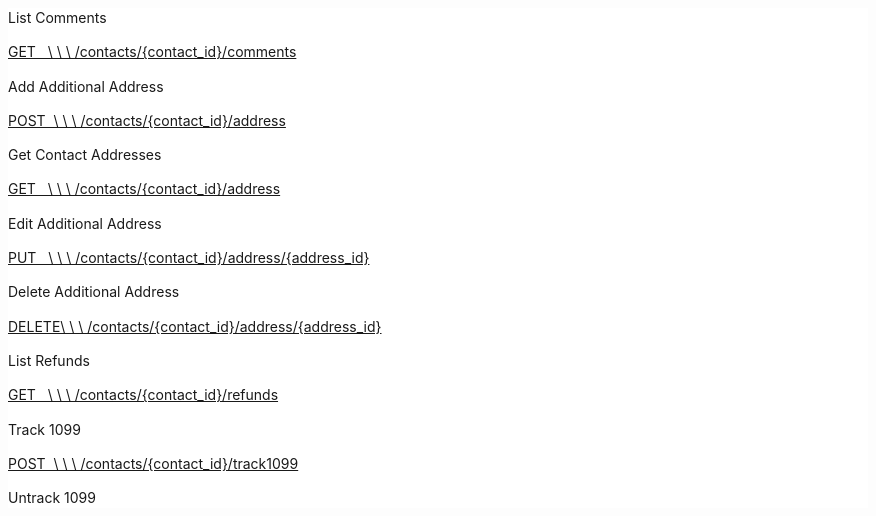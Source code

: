 List Comments


[GET   \\
\\
\\
/contacts/{contact\_id}/comments](https://www.zoho.com/books/api/v3/contacts/#list-comments)

Add Additional Address


[POST  \\
\\
\\
/contacts/{contact\_id}/address](https://www.zoho.com/books/api/v3/contacts/#add-additional-address)

Get Contact Addresses


[GET   \\
\\
\\
/contacts/{contact\_id}/address](https://www.zoho.com/books/api/v3/contacts/#get-contact-addresses)

Edit Additional Address


[PUT   \\
\\
\\
/contacts/{contact\_id}/address/{address\_id}](https://www.zoho.com/books/api/v3/contacts/#edit-additional-address)

Delete Additional Address


[DELETE\\
\\
\\
/contacts/{contact\_id}/address/{address\_id}](https://www.zoho.com/books/api/v3/contacts/#delete-additional-address)

List Refunds


[GET   \\
\\
\\
/contacts/{contact\_id}/refunds](https://www.zoho.com/books/api/v3/contacts/#list-refunds)

Track 1099


[POST  \\
\\
\\
/contacts/{contact\_id}/track1099](https://www.zoho.com/books/api/v3/contacts/#track-1099)

Untrack 1099
